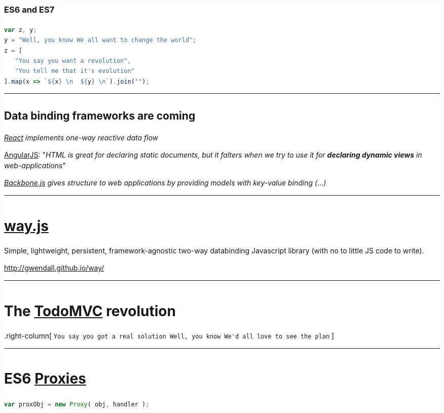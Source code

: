 ### ES6 and ES7

```js
var z, y;
y = "Well, you know We all want to change the world";
z = [
   "You say you want a revolution",
   "You tell me that it's evolution"
].map(x => `${x} \n  ${y} \n`).join("");
```

---

## Data binding frameworks are coming


*[React](https://facebook.github.io/react/) implements one-way reactive data flow*

[AngularJS](https://angularjs.org/): "*HTML is great for declaring static documents, but it falters when we try to use it for **declaring dynamic views** in web-applications*"

*[Backbone.js](http://backbonejs.org/) gives structure to web applications by *providing models with key-value binding* (...)*

---

# [way.js](https://github.com/gwendall/way.js)

Simple, lightweight, persistent, framework-agnostic two-way databinding Javascript library (with no to little JS code to write).

http://gwendall.github.io/way/

---

# The [TodoMVC](http://todomvc.com/) revolution

.right-column[
	```
	You say you got a real solution
	Well, you know
	We'd all love to see the plan
	```
]

---

# ES6 [Proxies](https://developer.mozilla.org/en-US/docs/Web/JavaScript/Reference/Global_Objects/Proxy)

```js
var proxObj = new Proxy( obj, handler );
```
